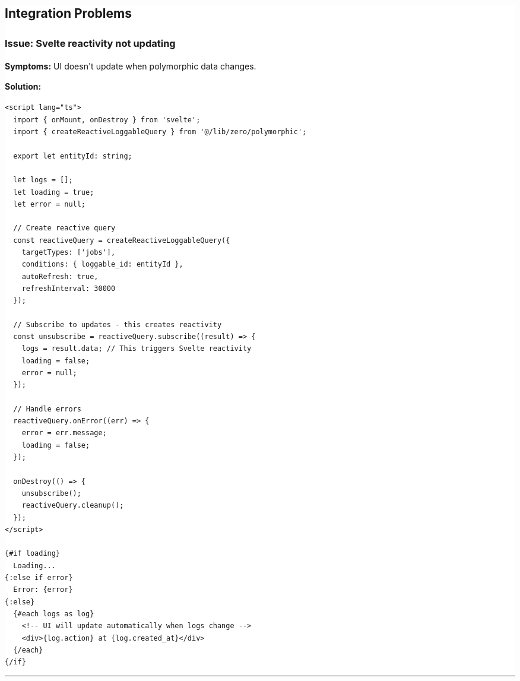 ## Integration Problems

### Issue: Svelte reactivity not updating

**Symptoms:** UI doesn't update when polymorphic data changes.

**Solution:**

```svelte
<script lang="ts">
  import { onMount, onDestroy } from 'svelte';
  import { createReactiveLoggableQuery } from '@/lib/zero/polymorphic';
  
  export let entityId: string;
  
  let logs = [];
  let loading = true;
  let error = null;
  
  // Create reactive query
  const reactiveQuery = createReactiveLoggableQuery({
    targetTypes: ['jobs'],
    conditions: { loggable_id: entityId },
    autoRefresh: true,
    refreshInterval: 30000
  });
  
  // Subscribe to updates - this creates reactivity
  const unsubscribe = reactiveQuery.subscribe((result) => {
    logs = result.data; // This triggers Svelte reactivity
    loading = false;
    error = null;
  });
  
  // Handle errors
  reactiveQuery.onError((err) => {
    error = err.message;
    loading = false;
  });
  
  onDestroy(() => {
    unsubscribe();
    reactiveQuery.cleanup();
  });
</script>

{#if loading}
  Loading...
{:else if error}
  Error: {error}
{:else}
  {#each logs as log}
    <!-- UI will update automatically when logs change -->
    <div>{log.action} at {log.created_at}</div>
  {/each}
{/if}
```

---